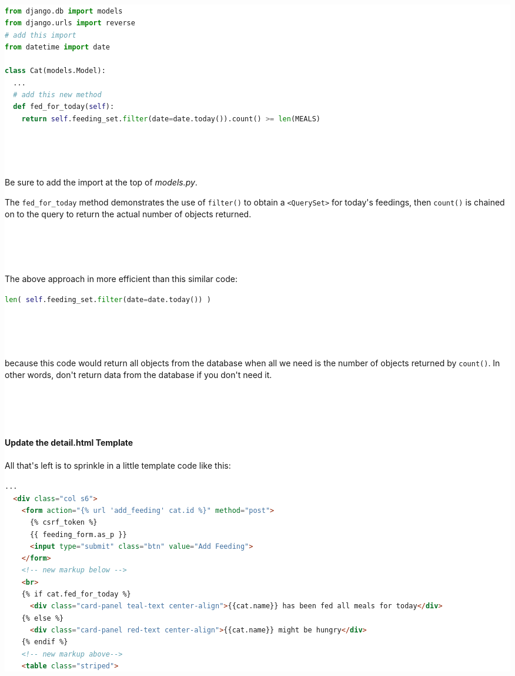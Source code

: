 ```python
from django.db import models
from django.urls import reverse
# add this import
from datetime import date

class Cat(models.Model):
  ...
  # add this new method
  def fed_for_today(self):
    return self.feeding_set.filter(date=date.today()).count() >= len(MEALS)
```

<br>
<br>
<br>

Be sure to add the import at the top of _models.py_.

The `fed_for_today` method demonstrates the use of `filter()` to obtain a `<QuerySet>` for today's feedings, then `count()` is chained on to the query to return the actual number of objects returned.

<br>
<br>
<br>

The above approach in more efficient than this similar code:

```python
len( self.feeding_set.filter(date=date.today()) )
```

<br>
<br>
<br>

because this code would return all objects from the database when all we need is the number of objects returned by `count()`. In other words, don't return data from the database if you don't need it.


<br>
<br>
<br>


#### Update the **detail.html** Template

All that's left is to sprinkle in a little template code like this:


```html
...
  <div class="col s6">
    <form action="{% url 'add_feeding' cat.id %}" method="post">
      {% csrf_token %}
      {{ feeding_form.as_p }}
      <input type="submit" class="btn" value="Add Feeding">
    </form>
    <!-- new markup below -->
    <br>
    {% if cat.fed_for_today %}
      <div class="card-panel teal-text center-align">{{cat.name}} has been fed all meals for today</div>
    {% else %}
      <div class="card-panel red-text center-align">{{cat.name}} might be hungry</div>
    {% endif %}
    <!-- new markup above-->
    <table class="striped">

```
